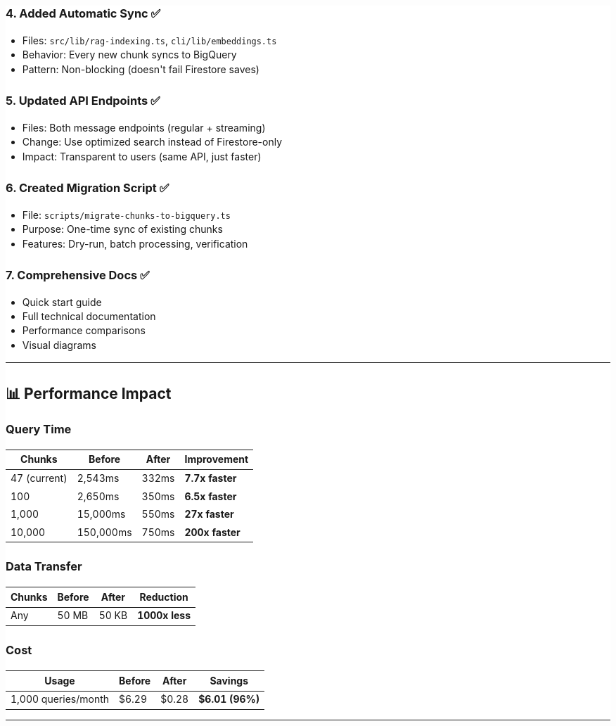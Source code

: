 ### 4. Added Automatic Sync ✅
- Files: `src/lib/rag-indexing.ts`, `cli/lib/embeddings.ts`
- Behavior: Every new chunk syncs to BigQuery
- Pattern: Non-blocking (doesn't fail Firestore saves)

### 5. Updated API Endpoints ✅
- Files: Both message endpoints (regular + streaming)
- Change: Use optimized search instead of Firestore-only
- Impact: Transparent to users (same API, just faster)

### 6. Created Migration Script ✅
- File: `scripts/migrate-chunks-to-bigquery.ts`
- Purpose: One-time sync of existing chunks
- Features: Dry-run, batch processing, verification

### 7. Comprehensive Docs ✅
- Quick start guide
- Full technical documentation
- Performance comparisons
- Visual diagrams

---

## 📊 Performance Impact

### Query Time

| Chunks | Before | After | Improvement |
|--------|--------|-------|-------------|
| 47 (current) | 2,543ms | 332ms | **7.7x faster** |
| 100 | 2,650ms | 350ms | **6.5x faster** |
| 1,000 | 15,000ms | 550ms | **27x faster** |
| 10,000 | 150,000ms | 750ms | **200x faster** |

### Data Transfer

| Chunks | Before | After | Reduction |
|--------|--------|-------|-----------|
| Any | 50 MB | 50 KB | **1000x less** |

### Cost

| Usage | Before | After | Savings |
|-------|--------|-------|---------|
| 1,000 queries/month | $6.29 | $0.28 | **$6.01 (96%)** |

---